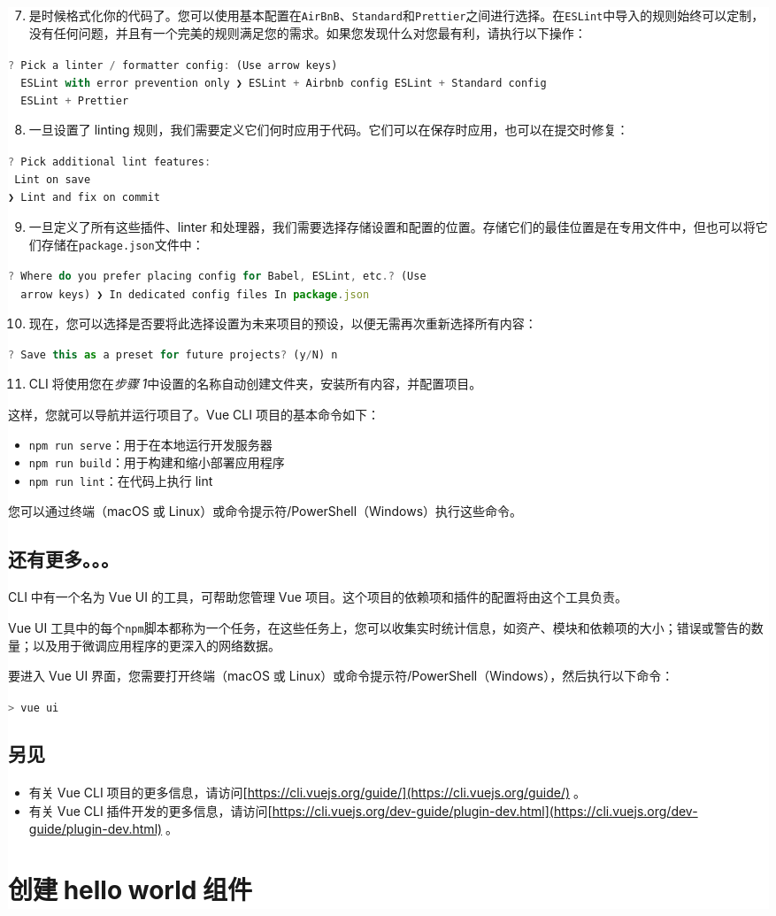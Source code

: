 7.  是时候格式化你的代码了。您可以使用基本配置在`AirBnB`、`Standard`和`Prettier`之间进行选择。在`ESLint`中导入的规则始终可以定制，没有任何问题，并且有一个完美的规则满足您的需求。如果您发现什么对您最有利，请执行以下操作：

```js
? Pick a linter / formatter config: (Use arrow keys)
  ESLint with error prevention only ❯ ESLint + Airbnb config ESLint + Standard config 
  ESLint + Prettier
```

8.  一旦设置了 linting 规则，我们需要定义它们何时应用于代码。它们可以在保存时应用，也可以在提交时修复：

```js
? Pick additional lint features: 
 Lint on save
❯ Lint and fix on commit 
```

9.  一旦定义了所有这些插件、linter 和处理器，我们需要选择存储设置和配置的位置。存储它们的最佳位置是在专用文件中，但也可以将它们存储在`package.json`文件中：

```js
? Where do you prefer placing config for Babel, ESLint, etc.? (Use  
  arrow keys) ❯ In dedicated config files In package.json
```

10.  现在，您可以选择是否要将此选择设置为未来项目的预设，以便无需再次重新选择所有内容：

```js
? Save this as a preset for future projects? (y/N) n
```

11.  CLI 将使用您在*步骤 1*中设置的名称自动创建文件夹，安装所有内容，并配置项目。

这样，您就可以导航并运行项目了。Vue CLI 项目的基本命令如下：

*   `npm run serve`：用于在本地运行开发服务器
*   `npm run build`：用于构建和缩小部署应用程序
*   `npm run lint`：在代码上执行 lint

您可以通过终端（macOS 或 Linux）或命令提示符/PowerShell（Windows）执行这些命令。

## 还有更多。。。

CLI 中有一个名为 Vue UI 的工具，可帮助您管理 Vue 项目。这个项目的依赖项和插件的配置将由这个工具负责。

Vue UI 工具中的每个`npm`脚本都称为一个任务，在这些任务上，您可以收集实时统计信息，如资产、模块和依赖项的大小；错误或警告的数量；以及用于微调应用程序的更深入的网络数据。

要进入 Vue UI 界面，您需要打开终端（macOS 或 Linux）或命令提示符/PowerShell（Windows），然后执行以下命令：

```js
> vue ui
```

## 另见

*   有关 Vue CLI 项目的更多信息，请访问[https://cli.vuejs.org/guide/](https://cli.vuejs.org/guide/) 。
*   有关 Vue CLI 插件开发的更多信息，请访问[https://cli.vuejs.org/dev-guide/plugin-dev.html](https://cli.vuejs.org/dev-guide/plugin-dev.html) 。

# 创建 hello world 组件
